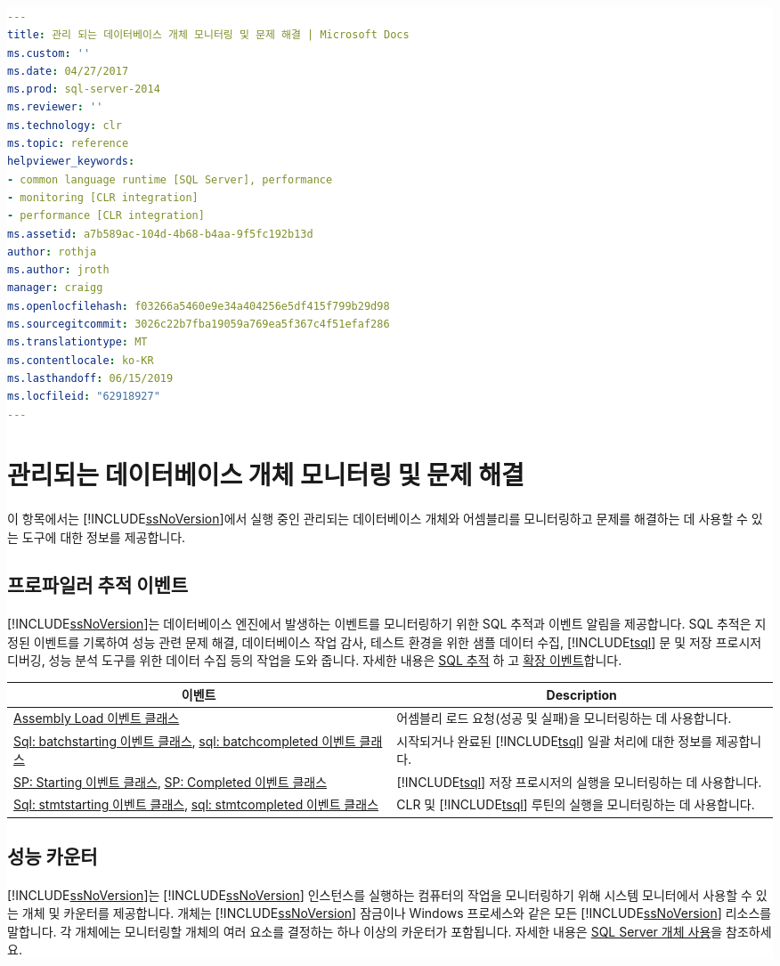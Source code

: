 ```yaml
---
title: 관리 되는 데이터베이스 개체 모니터링 및 문제 해결 | Microsoft Docs
ms.custom: ''
ms.date: 04/27/2017
ms.prod: sql-server-2014
ms.reviewer: ''
ms.technology: clr
ms.topic: reference
helpviewer_keywords:
- common language runtime [SQL Server], performance
- monitoring [CLR integration]
- performance [CLR integration]
ms.assetid: a7b589ac-104d-4b68-b4aa-9f5fc192b13d
author: rothja
ms.author: jroth
manager: craigg
ms.openlocfilehash: f03266a5460e9e34a404256e5df415f799b29d98
ms.sourcegitcommit: 3026c22b7fba19059a769ea5f367c4f51efaf286
ms.translationtype: MT
ms.contentlocale: ko-KR
ms.lasthandoff: 06/15/2019
ms.locfileid: "62918927"
---
```

# <a name="monitoring-and-troubleshooting-managed-database-objects"></a>관리되는 데이터베이스 개체 모니터링 및 문제 해결
  이 항목에서는 [!INCLUDE[ssNoVersion](../../../includes/ssnoversion-md.md)]에서 실행 중인 관리되는 데이터베이스 개체와 어셈블리를 모니터링하고 문제를 해결하는 데 사용할 수 있는 도구에 대한 정보를 제공합니다.  
  
## <a name="profiler-trace-events"></a>프로파일러 추적 이벤트  
 [!INCLUDE[ssNoVersion](../../../includes/ssnoversion-md.md)]는 데이터베이스 엔진에서 발생하는 이벤트를 모니터링하기 위한 SQL 추적과 이벤트 알림을 제공합니다. SQL 추적은 지정된 이벤트를 기록하여 성능 관련 문제 해결, 데이터베이스 작업 감사, 테스트 환경을 위한 샘플 데이터 수집, [!INCLUDE[tsql](../../../includes/tsql-md.md)] 문 및 저장 프로시저 디버깅, 성능 분석 도구를 위한 데이터 수집 등의 작업을 도와 줍니다. 자세한 내용은 [SQL 추적](../sql-trace/sql-trace.md) 하 고 [확장 이벤트](../extended-events/extended-events.md)합니다.  
  
|이벤트|Description|  
|-----------|-----------------|  
|[Assembly Load 이벤트 클래스](../../database-engine/assembly-load-event-class.md)|어셈블리 로드 요청(성공 및 실패)을 모니터링하는 데 사용합니다.|  
|[Sql: batchstarting 이벤트 클래스](../event-classes/sql-batchstarting-event-class.md), [sql: batchcompleted 이벤트 클래스](../event-classes/sql-batchcompleted-event-class.md)|시작되거나 완료된 [!INCLUDE[tsql](../../../includes/tsql-md.md)] 일괄 처리에 대한 정보를 제공합니다.|  
|[SP: Starting 이벤트 클래스](../event-classes/sp-starting-event-class.md), [SP: Completed 이벤트 클래스](../event-classes/sp-completed-event-class.md)|[!INCLUDE[tsql](../../../includes/tsql-md.md)] 저장 프로시저의 실행을 모니터링하는 데 사용합니다.|  
|[Sql: stmtstarting 이벤트 클래스](../event-classes/sql-stmtstarting-event-class.md), [sql: stmtcompleted 이벤트 클래스](../event-classes/sql-stmtcompleted-event-class.md)|CLR 및 [!INCLUDE[tsql](../../../includes/tsql-md.md)] 루틴의 실행을 모니터링하는 데 사용합니다.|  
  
## <a name="performance-counters"></a>성능 카운터  
 [!INCLUDE[ssNoVersion](../../../includes/ssnoversion-md.md)]는 [!INCLUDE[ssNoVersion](../../../includes/ssnoversion-md.md)] 인스턴스를 실행하는 컴퓨터의 작업을 모니터링하기 위해 시스템 모니터에서 사용할 수 있는 개체 및 카운터를 제공합니다. 개체는 [!INCLUDE[ssNoVersion](../../../includes/ssnoversion-md.md)] 잠금이나 Windows 프로세스와 같은 모든 [!INCLUDE[ssNoVersion](../../../includes/ssnoversion-md.md)] 리소스를 말합니다. 각 개체에는 모니터링할 개체의 여러 요소를 결정하는 하나 이상의 카운터가 포함됩니다. 자세한 내용은 [SQL Server 개체 사용](../performance-monitor/use-sql-server-objects.md)을 참조하세요.  
  